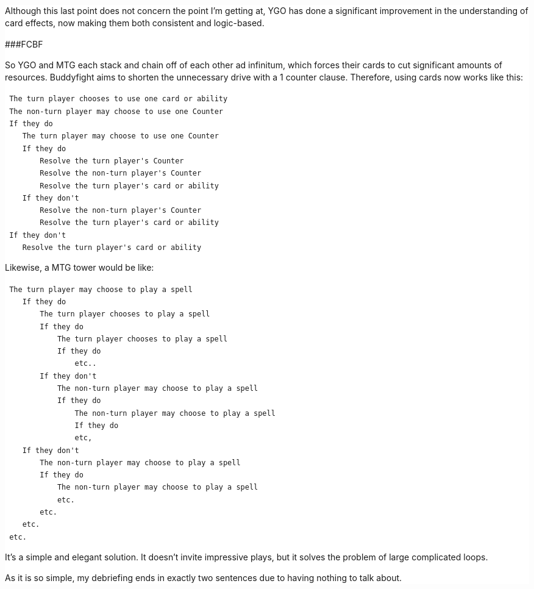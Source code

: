 Although this last point does not concern the point I’m getting at, YGO has done a significant improvement in the understanding of card effects, now making them both consistent and logic-based.

###FCBF

So YGO and MTG each stack and chain off of each other ad infinitum, which forces their cards to cut significant amounts of resources. Buddyfight aims to shorten the unnecessary drive with a 1 counter clause. Therefore, using cards now works like this:

```
 The turn player chooses to use one card or ability
 The non-turn player may choose to use one Counter
 If they do
 	The turn player may choose to use one Counter
 	If they do
 		Resolve the turn player's Counter
 		Resolve the non-turn player's Counter
 		Resolve the turn player's card or ability
 	If they don't
 		Resolve the non-turn player's Counter
 		Resolve the turn player's card or ability
 If they don't
 	Resolve the turn player's card or ability
```
 
 Likewise, a MTG tower would be like:

```
 The turn player may choose to play a spell
 	If they do
 		The turn player chooses to play a spell
 		If they do
 			The turn player chooses to play a spell
 			If they do			
 				etc..
 		If they don't
 			The non-turn player may choose to play a spell
 			If they do
 				The non-turn player may choose to play a spell
 				If they do
 				etc,
 	If they don't
 		The non-turn player may choose to play a spell
 		If they do
 			The non-turn player may choose to play a spell
 			etc.
 		etc.
 	etc.
 etc.
```

It’s a simple and elegant solution. It doesn’t invite impressive plays, but it solves the problem of large complicated loops.

As it is so simple, my debriefing ends in exactly two sentences due to having nothing to talk about.

